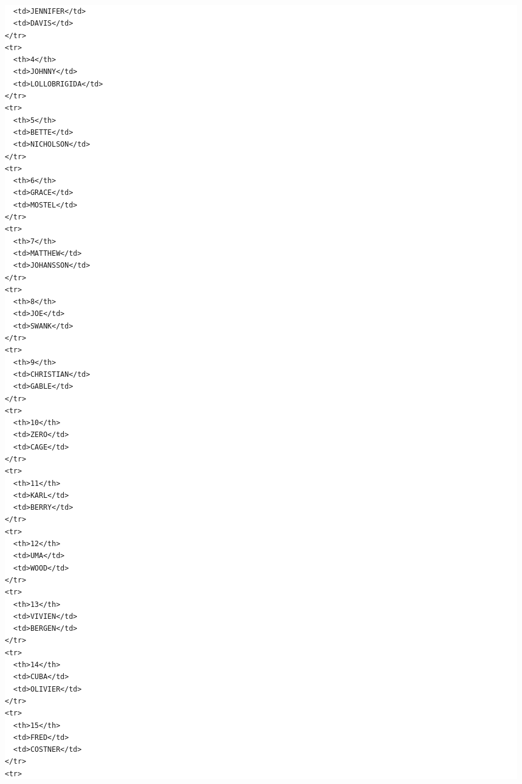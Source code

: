       <td>JENNIFER</td>
      <td>DAVIS</td>
    </tr>
    <tr>
      <th>4</th>
      <td>JOHNNY</td>
      <td>LOLLOBRIGIDA</td>
    </tr>
    <tr>
      <th>5</th>
      <td>BETTE</td>
      <td>NICHOLSON</td>
    </tr>
    <tr>
      <th>6</th>
      <td>GRACE</td>
      <td>MOSTEL</td>
    </tr>
    <tr>
      <th>7</th>
      <td>MATTHEW</td>
      <td>JOHANSSON</td>
    </tr>
    <tr>
      <th>8</th>
      <td>JOE</td>
      <td>SWANK</td>
    </tr>
    <tr>
      <th>9</th>
      <td>CHRISTIAN</td>
      <td>GABLE</td>
    </tr>
    <tr>
      <th>10</th>
      <td>ZERO</td>
      <td>CAGE</td>
    </tr>
    <tr>
      <th>11</th>
      <td>KARL</td>
      <td>BERRY</td>
    </tr>
    <tr>
      <th>12</th>
      <td>UMA</td>
      <td>WOOD</td>
    </tr>
    <tr>
      <th>13</th>
      <td>VIVIEN</td>
      <td>BERGEN</td>
    </tr>
    <tr>
      <th>14</th>
      <td>CUBA</td>
      <td>OLIVIER</td>
    </tr>
    <tr>
      <th>15</th>
      <td>FRED</td>
      <td>COSTNER</td>
    </tr>
    <tr>